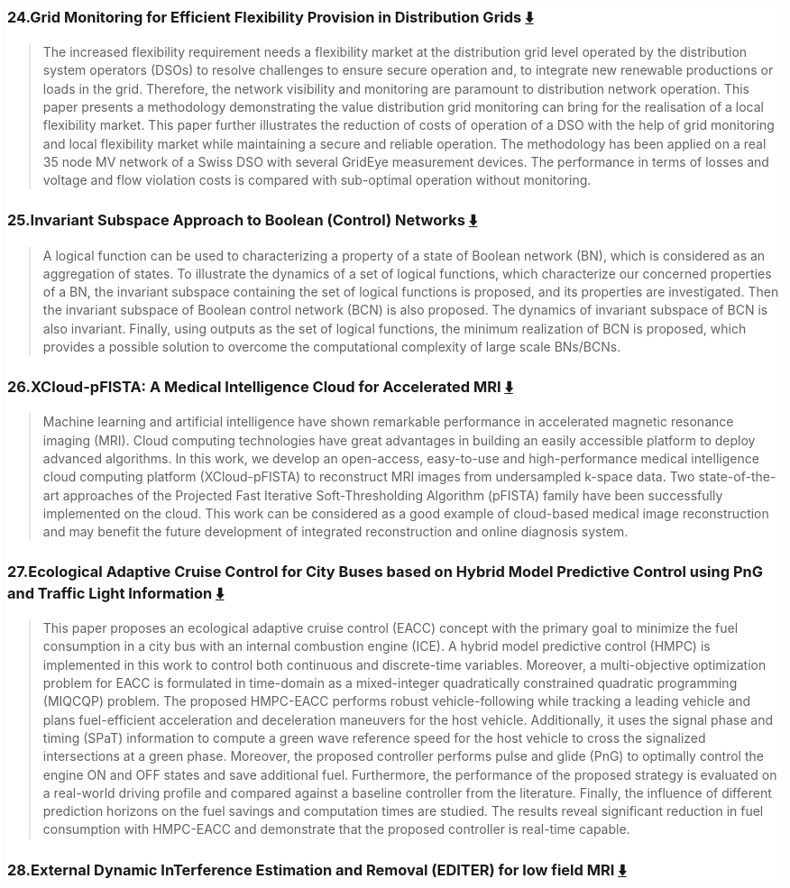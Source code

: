 ### 24.Grid Monitoring for Efficient Flexibility Provision in Distribution Grids  [ :arrow_down: ](https://arxiv.org/pdf/2104.08880.pdf)
>  The increased flexibility requirement needs a flexibility market at the distribution grid level operated by the distribution system operators (DSOs) to resolve challenges to ensure secure operation and, to integrate new renewable productions or loads in the grid. Therefore, the network visibility and monitoring are paramount to distribution network operation. This paper presents a methodology demonstrating the value distribution grid monitoring can bring for the realisation of a local flexibility market. This paper further illustrates the reduction of costs of operation of a DSO with the help of grid monitoring and local flexibility market while maintaining a secure and reliable operation. The methodology has been applied on a real 35 node MV network of a Swiss DSO with several GridEye measurement devices. The performance in terms of losses and voltage and flow violation costs is compared with sub-optimal operation without monitoring.      
### 25.Invariant Subspace Approach to Boolean (Control) Networks  [ :arrow_down: ](https://arxiv.org/pdf/2104.08837.pdf)
>  A logical function can be used to characterizing a property of a state of Boolean network (BN), which is considered as an aggregation of states. To illustrate the dynamics of a set of logical functions, which characterize our concerned properties of a BN, the invariant subspace containing the set of logical functions is proposed, and its properties are investigated. Then the invariant subspace of Boolean control network (BCN) is also proposed. The dynamics of invariant subspace of BCN is also invariant. Finally, using outputs as the set of logical functions, the minimum realization of BCN is proposed, which provides a possible solution to overcome the computational complexity of large scale BNs/BCNs.      
### 26.XCloud-pFISTA: A Medical Intelligence Cloud for Accelerated MRI  [ :arrow_down: ](https://arxiv.org/pdf/2104.08824.pdf)
>  Machine learning and artificial intelligence have shown remarkable performance in accelerated magnetic resonance imaging (MRI). Cloud computing technologies have great advantages in building an easily accessible platform to deploy advanced algorithms. In this work, we develop an open-access, easy-to-use and high-performance medical intelligence cloud computing platform (XCloud-pFISTA) to reconstruct MRI images from undersampled k-space data. Two state-of-the-art approaches of the Projected Fast Iterative Soft-Thresholding Algorithm (pFISTA) family have been successfully implemented on the cloud. This work can be considered as a good example of cloud-based medical image reconstruction and may benefit the future development of integrated reconstruction and online diagnosis system.      
### 27.Ecological Adaptive Cruise Control for City Buses based on Hybrid Model Predictive Control using PnG and Traffic Light Information  [ :arrow_down: ](https://arxiv.org/pdf/2104.08796.pdf)
>  This paper proposes an ecological adaptive cruise control (EACC) concept with the primary goal to minimize the fuel consumption in a city bus with an internal combustion engine (ICE). A hybrid model predictive control (HMPC) is implemented in this work to control both continuous and discrete-time variables. Moreover, a multi-objective optimization problem for EACC is formulated in time-domain as a mixed-integer quadratically constrained quadratic programming (MIQCQP) problem. The proposed HMPC-EACC performs robust vehicle-following while tracking a leading vehicle and plans fuel-efficient acceleration and deceleration maneuvers for the host vehicle. Additionally, it uses the signal phase and timing (SPaT) information to compute a green wave reference speed for the host vehicle to cross the signalized intersections at a green phase. Moreover, the proposed controller performs pulse and glide (PnG) to optimally control the engine ON and OFF states and save additional fuel. Furthermore, the performance of the proposed strategy is evaluated on a real-world driving profile and compared against a baseline controller from the literature. Finally, the influence of different prediction horizons on the fuel savings and computation times are studied. The results reveal significant reduction in fuel consumption with HMPC-EACC and demonstrate that the proposed controller is real-time capable.      
### 28.External Dynamic InTerference Estimation and Removal (EDITER) for low field MRI  [ :arrow_down: ](https://arxiv.org/pdf/2104.08680.pdf)